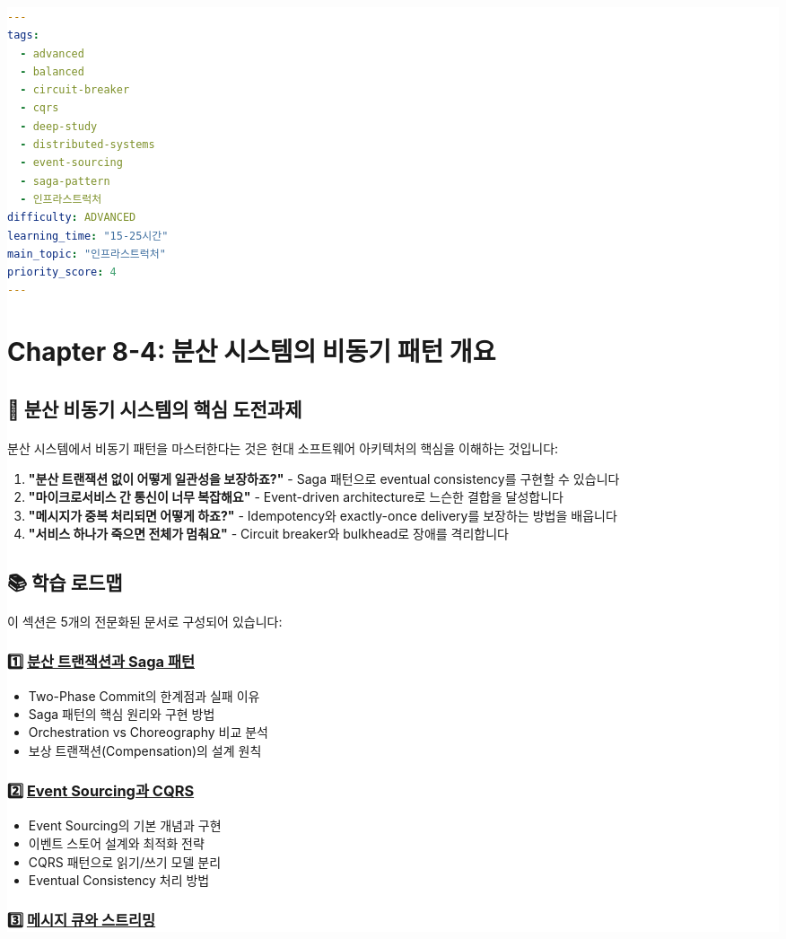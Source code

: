 ```yaml
---
tags:
  - advanced
  - balanced
  - circuit-breaker
  - cqrs
  - deep-study
  - distributed-systems
  - event-sourcing
  - saga-pattern
  - 인프라스트럭처
difficulty: ADVANCED
learning_time: "15-25시간"
main_topic: "인프라스트럭처"
priority_score: 4
---
```


# Chapter 8-4: 분산 시스템의 비동기 패턴 개요

## 🎯 분산 비동기 시스템의 핵심 도전과제

분산 시스템에서 비동기 패턴을 마스터한다는 것은 현대 소프트웨어 아키텍처의 핵심을 이해하는 것입니다:

1. **"분산 트랜잭션 없이 어떻게 일관성을 보장하죠?"** - Saga 패턴으로 eventual consistency를 구현할 수 있습니다
2. **"마이크로서비스 간 통신이 너무 복잡해요"** - Event-driven architecture로 느슨한 결합을 달성합니다
3. **"메시지가 중복 처리되면 어떻게 하죠?"** - Idempotency와 exactly-once delivery를 보장하는 방법을 배웁니다
4. **"서비스 하나가 죽으면 전체가 멈춰요"** - Circuit breaker와 bulkhead로 장애를 격리합니다

## 📚 학습 로드맵

이 섹션은 5개의 전문화된 문서로 구성되어 있습니다:

### 1️⃣ [분산 트랜잭션과 Saga 패턴](chapter-10-async-programming/10-19-distributed-transactions.md)

- Two-Phase Commit의 한계점과 실패 이유
- Saga 패턴의 핵심 원리와 구현 방법
- Orchestration vs Choreography 비교 분석
- 보상 트랜잭션(Compensation)의 설계 원칙

### 2️⃣ [Event Sourcing과 CQRS](chapter-10-async-programming/04b-event-sourcing-cqrs.md)

- Event Sourcing의 기본 개념과 구현
- 이벤트 스토어 설계와 최적화 전략
- CQRS 패턴으로 읽기/쓰기 모델 분리
- Eventual Consistency 처리 방법

### 3️⃣ [메시지 큐와 스트리밍](chapter-10-async-programming/04c-message-streaming.md)
